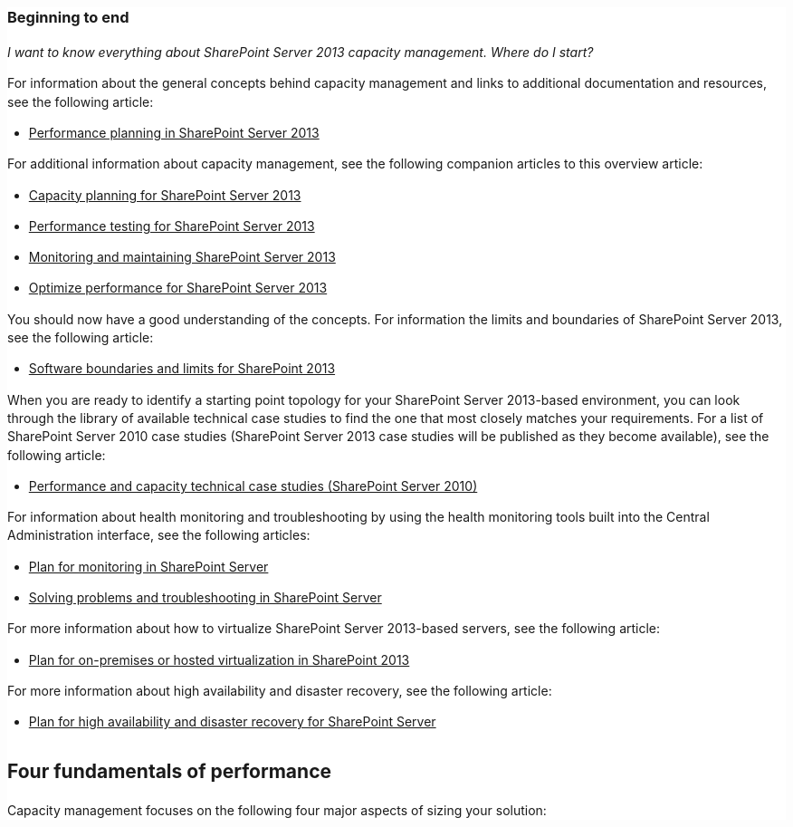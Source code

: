 ### Beginning to end

 *I want to know everything about SharePoint Server 2013 capacity management. Where do I start?* 
  
For information about the general concepts behind capacity management and links to additional documentation and resources, see the following article: 
  
- [Performance planning in SharePoint Server 2013](../administration/performance-planning-in-sharepoint-server-2013.md)
    
For additional information about capacity management, see the following companion articles to this overview article:
  
- [Capacity planning for SharePoint Server 2013](../administration/capacity-planning.md)
    
- [Performance testing for SharePoint Server 2013](../administration/performance-testing.md)
    
- [Monitoring and maintaining SharePoint Server 2013](../administration/monitoring-and-maintaining.md)
    
- [Optimize performance for SharePoint Server 2013](../administration/optimize-performance.md)
    
You should now have a good understanding of the concepts. For information the limits and boundaries of SharePoint Server 2013, see the following article: 
  
- [Software boundaries and limits for SharePoint 2013](software-boundaries-and-limits.md)
    
When you are ready to identify a starting point topology for your SharePoint Server 2013-based environment, you can look through the library of available technical case studies to find the one that most closely matches your requirements. For a list of SharePoint Server 2010 case studies (SharePoint Server 2013 case studies will be published as they become available), see the following article:
  
- [Performance and capacity technical case studies (SharePoint Server 2010)](/previous-versions/office/sharepoint-server-2010/cc261716(v=office.14))
    
For information about health monitoring and troubleshooting by using the health monitoring tools built into the Central Administration interface, see the following articles:
  
- [Plan for monitoring in SharePoint Server](../administration/monitoring-planning.md)
    
- [Solving problems and troubleshooting in SharePoint Server](/previous-versions/office/sharepoint-server-2010/ee748639(v=office.14))
    
For more information about how to virtualize SharePoint Server 2013-based servers, see the following article:
  
- [Plan for on-premises or hosted virtualization in SharePoint 2013](/previous-versions/office/sharepoint-server-2010/ff607968(v=office.14))
    
For more information about high availability and disaster recovery, see the following article:
  
- [Plan for high availability and disaster recovery for SharePoint Server](../administration/high-availability-and-disaster-recovery-concepts.md)
    
## Four fundamentals of performance
<a name="fundamentals"> </a>

Capacity management focuses on the following four major aspects of sizing your solution:
  